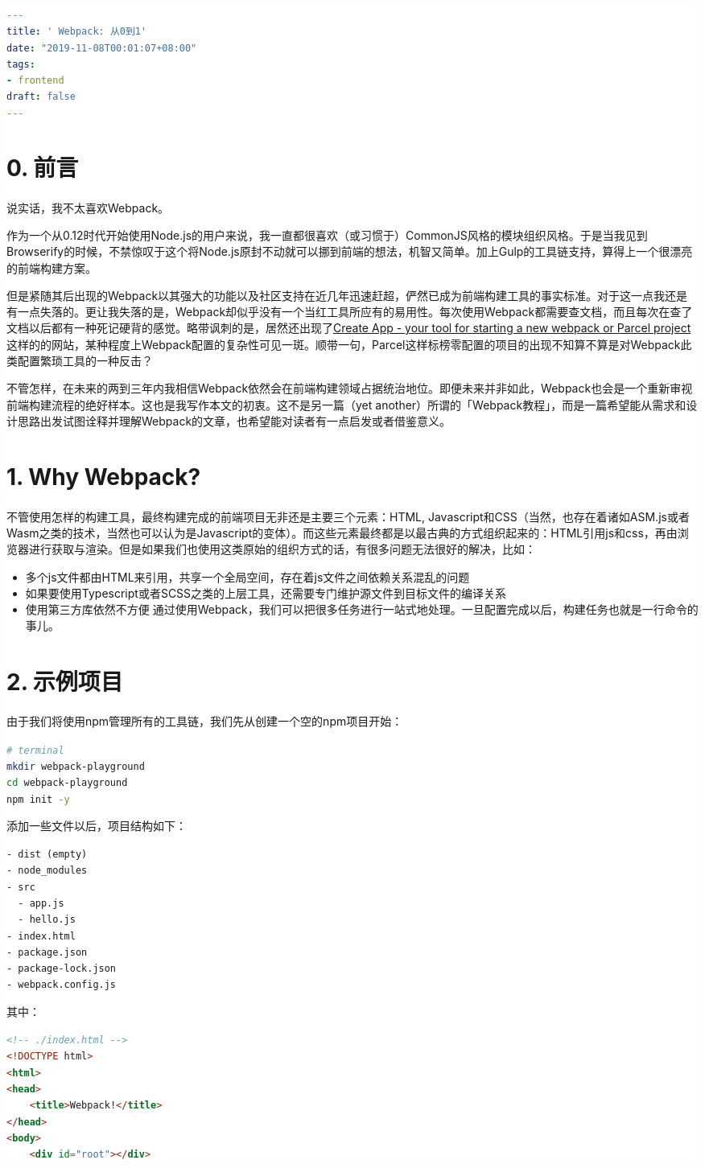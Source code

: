 ```yaml
---
title: ' Webpack: 从0到1'
date: "2019-11-08T00:01:07+08:00"
tags:
- frontend
draft: false
---
```


# 0. 前言
说实话，我不太喜欢Webpack。

作为一个从0.12时代开始使用Node.js的用户来说，我一直都很喜欢（或习惯于）CommonJS风格的模块组织风格。于是当我见到Browserify的时候，不禁惊叹于这个将Node.js原封不动就可以挪到前端的想法，机智又简单。加上Gulp的工具链支持，算得上一个很漂亮的前端构建方案。

但是紧随其后出现的Webpack以其强大的功能以及社区支持在近几年迅速赶超，俨然已成为前端构建工具的事实标准。对于这一点我还是有一点失落的。更让我失落的是，Webpack却似乎没有一个当红工具所应有的易用性。每次使用Webpack都需要查文档，而且每次在查了文档以后都有一种死记硬背的感觉。略带讽刺的是，居然还出现了[Create App - your tool for starting a new webpack or Parcel project](https://createapp.dev/webpack)这样的的网站，某种程度上Webpack配置的复杂性可见一斑。顺带一句，Parcel这样标榜零配置的项目的出现不知算不算是对Webpack此类配置繁琐工具的一种反击？

不管怎样，在未来的两到三年内我相信Webpack依然会在前端构建领域占据统治地位。即便未来并非如此，Webpack也会是一个重新审视前端构建流程的绝好样本。这也是我写作本文的初衷。这不是另一篇（yet another）所谓的「Webpack教程」，而是一篇希望能从需求和设计思路出发试图诠释并理解Webpack的文章，也希望能对读者有一点启发或者借鉴意义。

# 1. Why Webpack?
不管使用怎样的构建工具，最终构建完成的前端项目无非还是主要三个元素：HTML, Javascript和CSS（当然，也存在着诸如ASM.js或者Wasm之类的技术，当然也可以认为是Javascript的变体）。而这些元素最终都是以最古典的方式组织起来的：HTML引用js和css，再由浏览器进行获取与渲染。但是如果我们也使用这类原始的组织方式的话，有很多问题无法很好的解决，比如：
* 多个js文件都由HTML来引用，共享一个全局空间，存在着js文件之间依赖关系混乱的问题
* 如果要使用Typescript或者SCSS之类的上层工具，还需要专门维护源文件到目标文件的编译关系
* 使用第三方库依然不方便
通过使用Webpack，我们可以把很多任务进行一站式地处理。一旦配置完成以后，构建任务也就是一行命令的事儿。

# 2. 示例项目
由于我们将使用npm管理所有的工具链，我们先从创建一个空的npm项目开始：
```bash
# terminal
mkdir webpack-playground
cd webpack-playground
npm init -y
```

添加一些文件以后，项目结构如下：
```
- dist (empty)
- node_modules
- src
  - app.js
  - hello.js
- index.html
- package.json
- package-lock.json
- webpack.config.js
```
其中：
```html
<!-- ./index.html -->
<!DOCTYPE html>
<html>
<head>
    <title>Webpack!</title>
</head>
<body>
    <div id="root"></div>
```